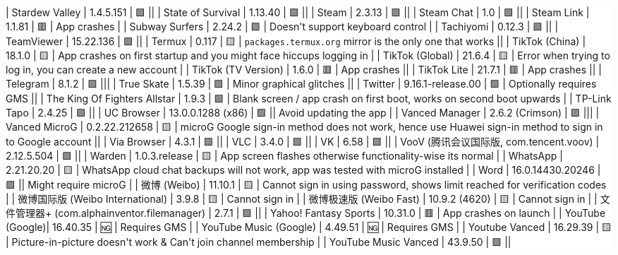 | Stardew Valley | 1.4.5.151 | 🟩 ||
| State of Survival | 1.13.40 | 🟩 ||
| Steam | 2.3.13 | 🟩 ||
| Steam Chat | 1.0 | 🟩 ||
| Steam Link | 1.1.81 | 🟥 | App crashes |
| Subway Surfers | 2.24.2 | 🟩 | Doesn't support keyboard control |
| Tachiyomi | 0.12.3 | 🟩 ||
| TeamViewer | 15.22.136 | 🟩 ||
| Termux | 0.117 | 🟨 | `packages.termux.org` mirror is the only one that works ||
| TikTok (China) | 18.1.0 | 🟨 | App crashes on first startup and you might face hiccups logging in |
| TikTok (Global) | 21.6.4 | 🟨 | Error when trying to log in, you can create a new account |
| TikTok (TV Version) | 1.6.0 | 🟥 | App crashes ||
| TikTok Lite | 21.7.1 | 🟥 | App crashes ||
| Telegram | 8.1.2 | 🟩 |||
| True Skate | 1.5.39 | 🟩 | Minor graphical glitches ||
| Twitter | 9.16.1-release.00 | 🟩 | Optionally requires GMS ||
| The King Of Fighters Allstar | 1.9.3 | 🟩 | Blank screen / app crash on first boot, works on second boot upwards |
| TP-Link Tapo | 2.4.25 | 🟩 ||
| UC Browser | 13.0.0.1288 (x86) | 🟩 || Avoid updating the app |
| Vanced Manager | 2.6.2 (Crimson) | 🟩 |||
| Vanced MicroG | 0.2.22.212658 | 🟨 | microG Google sign-in method does not work, hence use Huawei sign-in method to sign in to Google account ||
| Via Browser | 4.3.1 | 🟩 ||
| VLC | 3.4.0 | 🟩 ||
| VK | 6.58 | 🟩 ||
| VooV (腾讯会议国际版, com.tencent.voov) | 2.12.5.504 | 🟩 ||
| Warden | 1.0.3.release | 🟨 | App screen flashes otherwise functionality-wise its normal |
| WhatsApp | 2.21.20.20 | 🟨 | WhatsApp cloud chat backups will not work, app was tested with microG installed |
| Word | 16.0.14430.20246 | 🟩 || Might require microG |
| 微博 (Weibo) | 11.10.1 | 🟨 | Cannot sign in using password, shows limit reached for verification codes |
| 微博国际版 (Weibo International) | 3.9.8 | 🟨 | Cannot sign in |
| 微博极速版 (Weibo Fast) | 10.9.2 (4620) | 🟨 | Cannot sign in |
| 文件管理器+ (com.alphainventor.filemanager) | 2.7.1 | 🟩 ||
| Yahoo! Fantasy Sports | 10.31.0 | 🟥 | App crashes on launch |
| YouTube (Google)| 16.40.35 | 🆖 | Requires GMS |
| YouTube Music (Google) | 4.49.51 | 🆖 | Requires GMS |
| Youtube Vanced | 16.29.39 | 🟨 | Picture-in-picture doesn't work & Can't join channel membership |
| YouTube Music Vanced | 43.9.50 | 🟩 ||